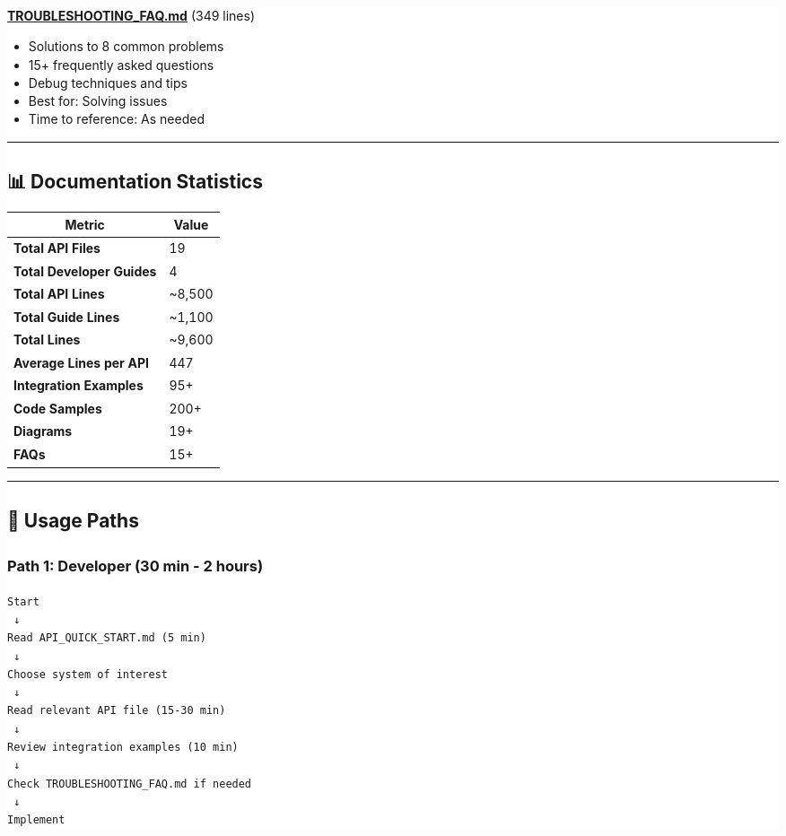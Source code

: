 **[TROUBLESHOOTING_FAQ.md](guides/TROUBLESHOOTING_FAQ.md)** (349 lines)
- Solutions to 8 common problems
- 15+ frequently asked questions
- Debug techniques and tips
- Best for: Solving issues
- Time to reference: As needed

---

## 📊 Documentation Statistics

| Metric | Value |
|--------|-------|
| **Total API Files** | 19 |
| **Total Developer Guides** | 4 |
| **Total API Lines** | ~8,500 |
| **Total Guide Lines** | ~1,100 |
| **Total Lines** | ~9,600 |
| **Average Lines per API** | 447 |
| **Integration Examples** | 95+ |
| **Code Samples** | 200+ |
| **Diagrams** | 19+ |
| **FAQs** | 15+ |

---

## 🎯 Usage Paths

### Path 1: Developer (30 min - 2 hours)

```
Start
 ↓
Read API_QUICK_START.md (5 min)
 ↓
Choose system of interest
 ↓
Read relevant API file (15-30 min)
 ↓
Review integration examples (10 min)
 ↓
Check TROUBLESHOOTING_FAQ.md if needed
 ↓
Implement
```
